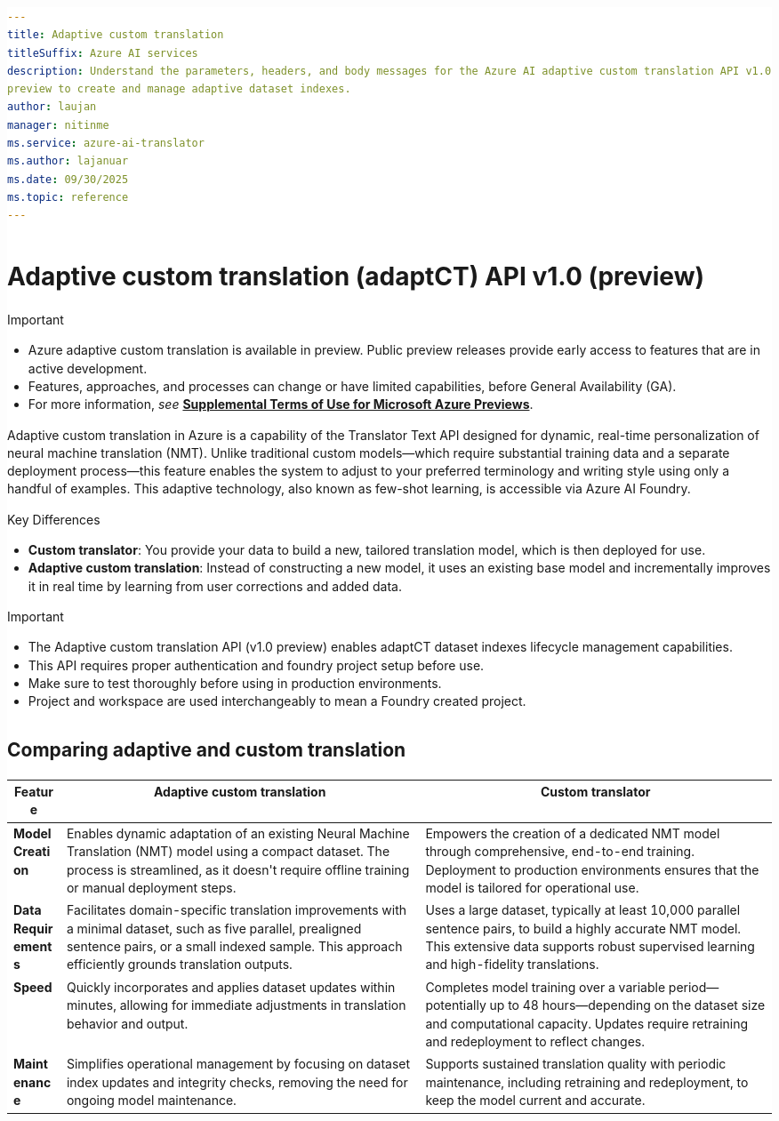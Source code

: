 ```yaml
---
title: Adaptive custom translation
titleSuffix: Azure AI services
description: Understand the parameters, headers, and body messages for the Azure AI adaptive custom translation API v1.0 preview to create and manage adaptive dataset indexes.
author: laujan
manager: nitinme
ms.service: azure-ai-translator
ms.author: lajanuar
ms.date: 09/30/2025
ms.topic: reference
---
```


# Adaptive custom translation (adaptCT) API v1.0 (preview)

> [!IMPORTANT]
>
> * Azure adaptive custom translation is available in preview. Public preview releases provide early access to features that are in active development.
> * Features, approaches, and processes can change or have limited capabilities, before General Availability (GA).
> * For more information, *see* [**Supplemental Terms of Use for Microsoft Azure Previews**](https://azure.microsoft.com/support/legal/preview-supplemental-terms).

Adaptive custom translation in Azure is a capability of the Translator Text API designed for dynamic, real-time personalization of neural machine translation (NMT). Unlike traditional custom models—which require substantial training data and a separate deployment process—this feature enables the system to adjust to your preferred terminology and writing style using only a handful of examples. This adaptive technology, also known as few-shot learning, is accessible via Azure AI Foundry.

Key Differences
*    **Custom translator**: You provide your data to build a new, tailored translation model, which is then deployed for use.
*    **Adaptive custom translation**: Instead of constructing a new model, it uses an existing base model and incrementally improves it in real time by learning from user corrections and added data.

> [!IMPORTANT]
> - The Adaptive custom translation API (v1.0 preview) enables adaptCT dataset indexes lifecycle management capabilities.
> - This API requires proper authentication and foundry project setup before use.
> - Make sure to test thoroughly before using in production environments.
> - Project and workspace are used interchangeably to mean a Foundry created project.

## Comparing adaptive and custom translation

| Feature | Adaptive custom translation | Custom translator |
| --- | --- | --- |
| **Model Creation** | Enables dynamic adaptation of an existing Neural Machine Translation (NMT) model using a compact dataset. The process is streamlined, as it doesn't require offline training or manual deployment steps. | Empowers the creation of a dedicated NMT model through comprehensive, end-to-end training. Deployment to production environments ensures that the model is tailored for operational use. |
| **Data Requirements** | Facilitates domain-specific translation improvements with a minimal dataset, such as five parallel, prealigned sentence pairs, or a small indexed sample. This approach efficiently grounds translation outputs. | Uses a large dataset, typically at least 10,000 parallel sentence pairs, to build a highly accurate NMT model. This extensive data supports robust supervised learning and high-fidelity translations. |
| **Speed** | Quickly incorporates and applies dataset updates within minutes, allowing for immediate adjustments in translation behavior and output. | Completes model training over a variable period—potentially up to 48 hours—depending on the dataset size and computational capacity. Updates require retraining and redeployment to reflect changes. |
| **Maintenance** | Simplifies operational management by focusing on dataset index updates and integrity checks, removing the need for ongoing model maintenance. | Supports sustained translation quality with periodic maintenance, including retraining and redeployment, to keep the model current and accurate. |
